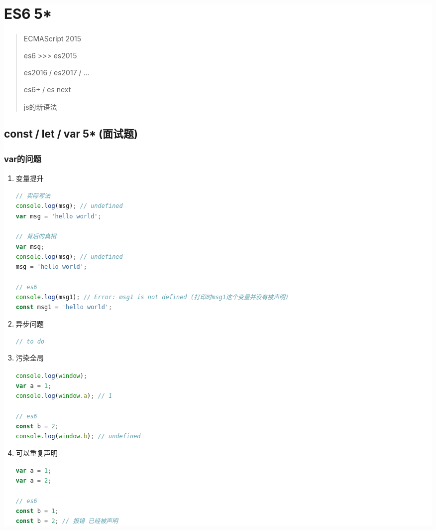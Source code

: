 # ES6 5*

> ECMAScript 2015
>
> es6 >>> es2015
>
> es2016 / es2017 / ...
>
> es6+ / es next
>
> js的新语法

## const / let / var 5* (面试题)

### var的问题

1. 变量提升

   ```js
   // 实际写法
   console.log(msg); // undefined
   var msg = 'hello world';
   
   // 背后的真相
   var msg;
   console.log(msg); // undefined
   msg = 'hello world';
   
   // es6
   console.log(msg1); // Error: msg1 is not defined (打印时msg1这个变量并没有被声明)
   const msg1 = 'hello world';
   ```

2. 异步问题

   ```js
   // to do
   ```

3. 污染全局

   ```js
   console.log(window);
   var a = 1;
   console.log(window.a); // 1
   
   // es6
   const b = 2;
   console.log(window.b); // undefined
   ```

4. 可以重复声明

   ```js
   var a = 1;
   var a = 2;
   
   // es6
   const b = 1;
   const b = 2; // 报错 已经被声明
   ```
